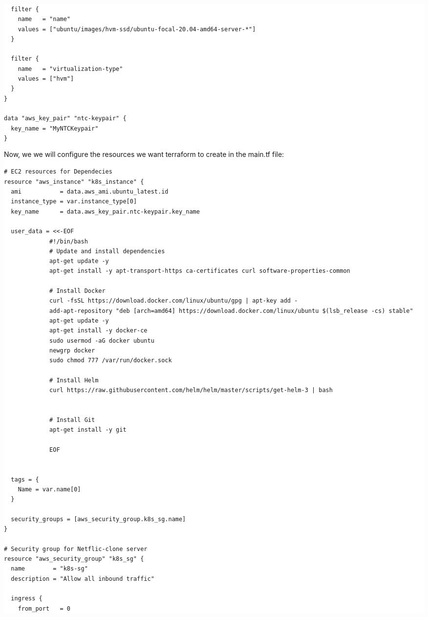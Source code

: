```
  filter {
    name   = "name"
    values = ["ubuntu/images/hvm-ssd/ubuntu-focal-20.04-amd64-server-*"]
  }

  filter {
    name   = "virtualization-type"
    values = ["hvm"]
  }
}

data "aws_key_pair" "ntc-keypair" {
  key_name = "MyNTCKeypair"
}
```
Now, we we will configure the resources we want terraform to create in the main.tf file:
```
# EC2 resources for Dependecies 
resource "aws_instance" "k8s_instance" {
  ami           = data.aws_ami.ubuntu_latest.id
  instance_type = var.instance_type[0]
  key_name      = data.aws_key_pair.ntc-keypair.key_name

  user_data = <<-EOF
             #!/bin/bash
             # Update and install dependencies
             apt-get update -y
             apt-get install -y apt-transport-https ca-certificates curl software-properties-common

             # Install Docker
             curl -fsSL https://download.docker.com/linux/ubuntu/gpg | apt-key add -
             add-apt-repository "deb [arch=amd64] https://download.docker.com/linux/ubuntu $(lsb_release -cs) stable"
             apt-get update -y
             apt-get install -y docker-ce
             sudo usermod -aG docker ubuntu
             newgrp docker
             sudo chmod 777 /var/run/docker.sock

             # Install Helm
             curl https://raw.githubusercontent.com/helm/helm/master/scripts/get-helm-3 | bash


             # Install Git
             apt-get install -y git

             EOF


  tags = {
    Name = var.name[0]
  }

  security_groups = [aws_security_group.k8s_sg.name]
}

# Security group for Netflic-clone server
resource "aws_security_group" "k8s_sg" {
  name        = "k8s-sg"
  description = "Allow all inbound traffic"

  ingress {
    from_port   = 0
```